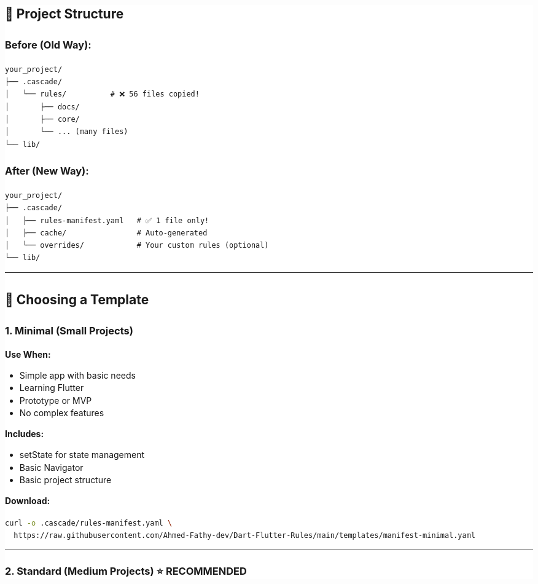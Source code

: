 
## 📁 Project Structure

### **Before (Old Way):**
```
your_project/
├── .cascade/
│   └── rules/          # ❌ 56 files copied!
│       ├── docs/
│       ├── core/
│       └── ... (many files)
└── lib/
```

### **After (New Way):**
```
your_project/
├── .cascade/
│   ├── rules-manifest.yaml   # ✅ 1 file only!
│   ├── cache/                # Auto-generated
│   └── overrides/            # Your custom rules (optional)
└── lib/
```

---

## 🎨 Choosing a Template

### **1. Minimal (Small Projects)**

**Use When:**
- Simple app with basic needs
- Learning Flutter
- Prototype or MVP
- No complex features

**Includes:**
- setState for state management
- Basic Navigator
- Basic project structure

**Download:**
```bash
curl -o .cascade/rules-manifest.yaml \
  https://raw.githubusercontent.com/Ahmed-Fathy-dev/Dart-Flutter-Rules/main/templates/manifest-minimal.yaml
```

---

### **2. Standard (Medium Projects)** ⭐ RECOMMENDED
